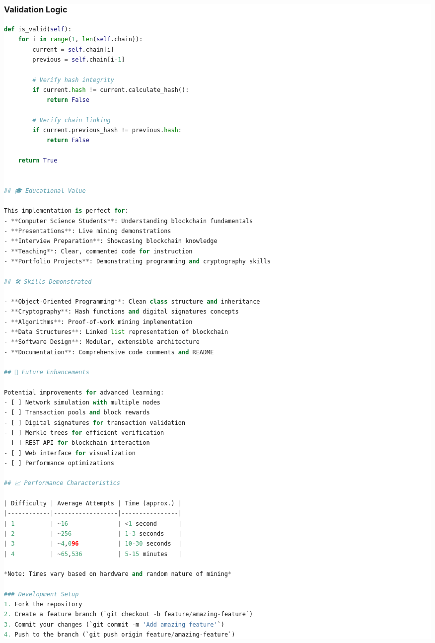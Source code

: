 ### Validation Logic
```python
def is_valid(self):
    for i in range(1, len(self.chain)):
        current = self.chain[i]
        previous = self.chain[i-1]
        
        # Verify hash integrity
        if current.hash != current.calculate_hash():
            return False
            
        # Verify chain linking
        if current.previous_hash != previous.hash:
            return False
    
    return True


## 🎓 Educational Value

This implementation is perfect for:
- **Computer Science Students**: Understanding blockchain fundamentals
- **Presentations**: Live mining demonstrations
- **Interview Preparation**: Showcasing blockchain knowledge
- **Teaching**: Clear, commented code for instruction
- **Portfolio Projects**: Demonstrating programming and cryptography skills

## 🛠 Skills Demonstrated

- **Object-Oriented Programming**: Clean class structure and inheritance
- **Cryptography**: Hash functions and digital signatures concepts
- **Algorithms**: Proof-of-work mining implementation
- **Data Structures**: Linked list representation of blockchain
- **Software Design**: Modular, extensible architecture
- **Documentation**: Comprehensive code comments and README

## 🚀 Future Enhancements

Potential improvements for advanced learning:
- [ ] Network simulation with multiple nodes
- [ ] Transaction pools and block rewards
- [ ] Digital signatures for transaction validation
- [ ] Merkle trees for efficient verification
- [ ] REST API for blockchain interaction
- [ ] Web interface for visualization
- [ ] Performance optimizations

## 📈 Performance Characteristics

| Difficulty | Average Attempts | Time (approx.) |
|------------|------------------|----------------|
| 1          | ~16              | <1 second      |
| 2          | ~256             | 1-3 seconds    |
| 3          | ~4,096           | 10-30 seconds  |
| 4          | ~65,536          | 5-15 minutes   |

*Note: Times vary based on hardware and random nature of mining*

### Development Setup
1. Fork the repository
2. Create a feature branch (`git checkout -b feature/amazing-feature`)
3. Commit your changes (`git commit -m 'Add amazing feature'`)
4. Push to the branch (`git push origin feature/amazing-feature`)
```